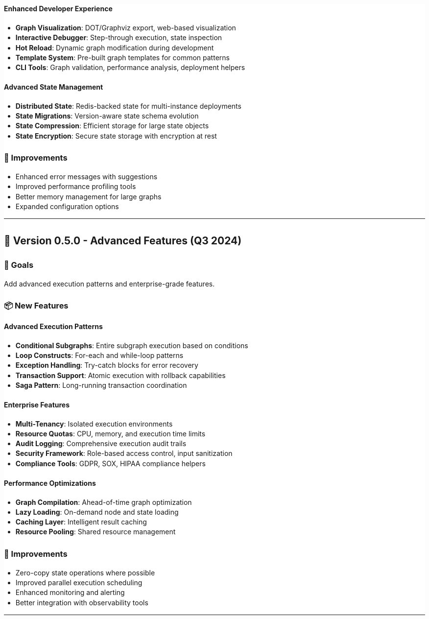 #### Enhanced Developer Experience
- **Graph Visualization**: DOT/Graphviz export, web-based visualization
- **Interactive Debugger**: Step-through execution, state inspection
- **Hot Reload**: Dynamic graph modification during development
- **Template System**: Pre-built graph templates for common patterns
- **CLI Tools**: Graph validation, performance analysis, deployment helpers

#### Advanced State Management
- **Distributed State**: Redis-backed state for multi-instance deployments
- **State Migrations**: Version-aware state schema evolution
- **State Compression**: Efficient storage for large state objects
- **State Encryption**: Secure state storage with encryption at rest

### 🔧 Improvements
- Enhanced error messages with suggestions
- Improved performance profiling tools
- Better memory management for large graphs
- Expanded configuration options

---

## 🌟 Version 0.5.0 - Advanced Features (Q3 2024)

### 🎯 Goals
Add advanced execution patterns and enterprise-grade features.

### 📦 New Features

#### Advanced Execution Patterns
- **Conditional Subgraphs**: Entire subgraph execution based on conditions
- **Loop Constructs**: For-each and while-loop patterns
- **Exception Handling**: Try-catch blocks for error recovery
- **Transaction Support**: Atomic execution with rollback capabilities
- **Saga Pattern**: Long-running transaction coordination

#### Enterprise Features
- **Multi-Tenancy**: Isolated execution environments
- **Resource Quotas**: CPU, memory, and execution time limits
- **Audit Logging**: Comprehensive execution audit trails
- **Security Framework**: Role-based access control, input sanitization
- **Compliance Tools**: GDPR, SOX, HIPAA compliance helpers

#### Performance Optimizations
- **Graph Compilation**: Ahead-of-time graph optimization
- **Lazy Loading**: On-demand node and state loading
- **Caching Layer**: Intelligent result caching
- **Resource Pooling**: Shared resource management

### 🔧 Improvements
- Zero-copy state operations where possible
- Improved parallel execution scheduling
- Enhanced monitoring and alerting
- Better integration with observability tools

---